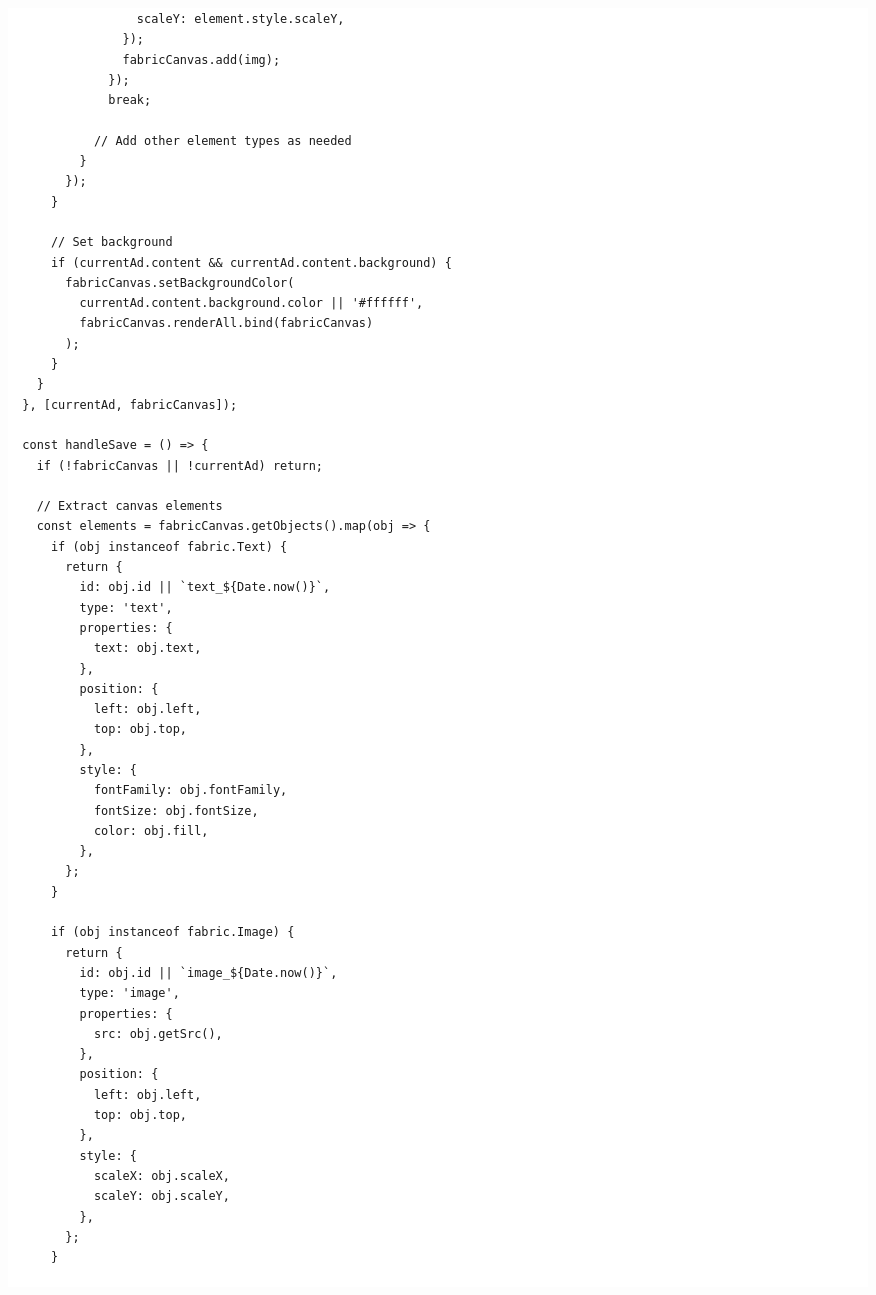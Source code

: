 ```tsx
                  scaleY: element.style.scaleY,
                });
                fabricCanvas.add(img);
              });
              break;
              
            // Add other element types as needed
          }
        });
      }
      
      // Set background
      if (currentAd.content && currentAd.content.background) {
        fabricCanvas.setBackgroundColor(
          currentAd.content.background.color || '#ffffff',
          fabricCanvas.renderAll.bind(fabricCanvas)
        );
      }
    }
  }, [currentAd, fabricCanvas]);
  
  const handleSave = () => {
    if (!fabricCanvas || !currentAd) return;
    
    // Extract canvas elements
    const elements = fabricCanvas.getObjects().map(obj => {
      if (obj instanceof fabric.Text) {
        return {
          id: obj.id || `text_${Date.now()}`,
          type: 'text',
          properties: {
            text: obj.text,
          },
          position: {
            left: obj.left,
            top: obj.top,
          },
          style: {
            fontFamily: obj.fontFamily,
            fontSize: obj.fontSize,
            color: obj.fill,
          },
        };
      }
      
      if (obj instanceof fabric.Image) {
        return {
          id: obj.id || `image_${Date.now()}`,
          type: 'image',
          properties: {
            src: obj.getSrc(),
          },
          position: {
            left: obj.left,
            top: obj.top,
          },
          style: {
            scaleX: obj.scaleX,
            scaleY: obj.scaleY,
          },
        };
      }
      
```